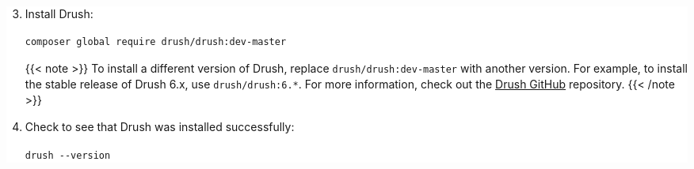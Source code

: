 3. Install Drush:

       composer global require drush/drush:dev-master

    {{< note >}}
To install a different version of Drush, replace `drush/drush:dev-master` with another version. For example, to install the stable release of Drush 6.x, use `drush/drush:6.*`. For more information, check out the [Drush GitHub](https://github.com/drush-ops/drush) repository.
{{< /note >}}

4. Check to see that Drush was installed successfully:

       drush --version

